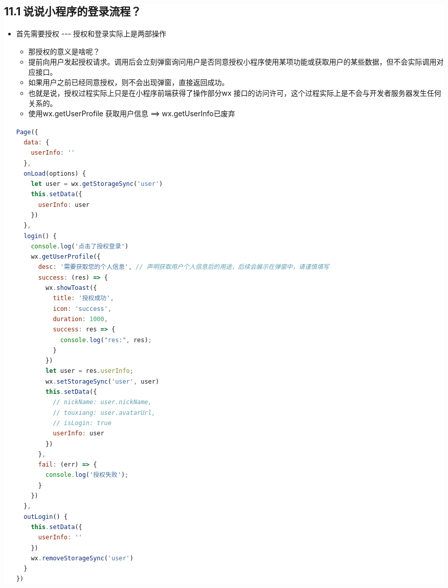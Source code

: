 



## 11.1 说说小程序的登录流程？

* 首先需要授权 --- 授权和登录实际上是两部操作

  * 那授权的意义是啥呢？
  * 提前向用户发起授权请求。调用后会立刻弹窗询问用户是否同意授权小程序使用某项功能或获取用户的某些数据，但不会实际调用对应接口。
  * 如果用户之前已经同意授权，则不会出现弹窗，直接返回成功。
  * 也就是说，授权过程实际上只是在小程序前端获得了操作部分wx 接口的访问许可，这个过程实际上是不会与开发者服务器发生任何关系的。
  * 使用wx.getUserProfile 获取用户信息 ==> wx.getUserInfo已废弃

  ```js
  Page({
    data: {
      userInfo: ''
    },
    onLoad(options) {
      let user = wx.getStorageSync('user')
      this.setData({
        userInfo: user
      })
    },
    login() {
      console.log('点击了授权登录')
      wx.getUserProfile({
        desc: '需要获取您的个人信息', // 声明获取用户个人信息后的用途，后续会展示在弹窗中，请谨慎填写
        success: (res) => {
          wx.showToast({
            title: '授权成功',
            icon: 'success',
            duration: 1000,
            success: res => {
              console.log("res:", res);
            }
          })
          let user = res.userInfo;
          wx.setStorageSync('user', user)
          this.setData({
            // nickName: user.nickName,
            // touxiang: user.avatarUrl,
            // isLogin: true
            userInfo: user
          })
        },
        fail: (err) => {
          console.log('授权失败');
        }
      })
    },
    outLogin() {
      this.setData({
        userInfo: ''
      })
      wx.removeStorageSync('user')
    }
  })
  ```
